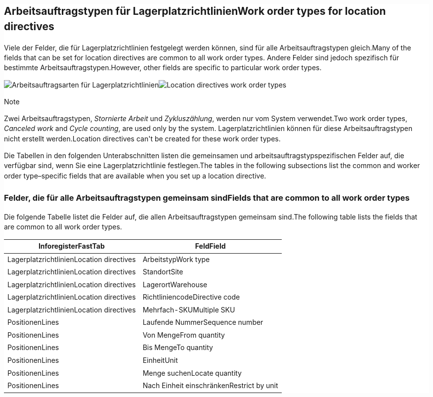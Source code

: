 ## <a name="work-order-types-for-location-directives"></a><span data-ttu-id="fb2e7-128">Arbeitsauftragstypen für Lagerplatzrichtlinien</span><span class="sxs-lookup"><span data-stu-id="fb2e7-128">Work order types for location directives</span></span>

<span data-ttu-id="fb2e7-129">Viele der Felder, die für Lagerplatzrichtlinien festgelegt werden können, sind für alle Arbeitsauftragstypen gleich.</span><span class="sxs-lookup"><span data-stu-id="fb2e7-129">Many of the fields that can be set for location directives are common to all work order types.</span></span> <span data-ttu-id="fb2e7-130">Andere Felder sind jedoch spezifisch für bestimmte Arbeitsauftragstypen.</span><span class="sxs-lookup"><span data-stu-id="fb2e7-130">However, other fields are specific to particular work order types.</span></span>

<span data-ttu-id="fb2e7-131">![Arbeitsauftragsarten für Lagerplatzrichtlinien](media/Location_Directives_Work_Order_Types.png "Lagerplatzrichtlinien Arbeitsauftragstypen")</span><span class="sxs-lookup"><span data-stu-id="fb2e7-131">![Location directives work order types](media/Location_Directives_Work_Order_Types.png "Location directives work order types")</span></span>

> [!NOTE]
> <span data-ttu-id="fb2e7-132">Zwei Arbeitsauftragstypen, *Stornierte Arbeit* und *Zykluszählung*, werden nur vom System verwendet.</span><span class="sxs-lookup"><span data-stu-id="fb2e7-132">Two work order types, *Canceled work* and *Cycle counting*, are used only by the system.</span></span> <span data-ttu-id="fb2e7-133">Lagerplatzrichtlinien können für diese Arbeitsauftragstypen nicht erstellt werden.</span><span class="sxs-lookup"><span data-stu-id="fb2e7-133">Location directives can't be created for these work order types.</span></span>

<span data-ttu-id="fb2e7-134">Die Tabellen in den folgenden Unterabschnitten listen die gemeinsamen und arbeitsauftragstypspezifischen Felder auf, die verfügbar sind, wenn Sie eine Lagerplatzrichtlinie festlegen.</span><span class="sxs-lookup"><span data-stu-id="fb2e7-134">The tables in the following subsections list the common and worker order type–specific fields that are available when you set up a location directive.</span></span>

### <a name="fields-that-are-common-to-all-work-order-types"></a><span data-ttu-id="fb2e7-135">Felder, die für alle Arbeitsauftragstypen gemeinsam sind</span><span class="sxs-lookup"><span data-stu-id="fb2e7-135">Fields that are common to all work order types</span></span>

<span data-ttu-id="fb2e7-136">Die folgende Tabelle listet die Felder auf, die allen Arbeitsauftragstypen gemeinsam sind.</span><span class="sxs-lookup"><span data-stu-id="fb2e7-136">The following table lists the fields that are common to all work order types.</span></span>

| <span data-ttu-id="fb2e7-137">Inforegister</span><span class="sxs-lookup"><span data-stu-id="fb2e7-137">FastTab</span></span> | <span data-ttu-id="fb2e7-138">Feld</span><span class="sxs-lookup"><span data-stu-id="fb2e7-138">Field</span></span> |
|---|---|
| <span data-ttu-id="fb2e7-139">Lagerplatzrichtlinien</span><span class="sxs-lookup"><span data-stu-id="fb2e7-139">Location directives</span></span> | <span data-ttu-id="fb2e7-140">Arbeitstyp</span><span class="sxs-lookup"><span data-stu-id="fb2e7-140">Work type</span></span> |
| <span data-ttu-id="fb2e7-141">Lagerplatzrichtlinien</span><span class="sxs-lookup"><span data-stu-id="fb2e7-141">Location directives</span></span> | <span data-ttu-id="fb2e7-142">Standort</span><span class="sxs-lookup"><span data-stu-id="fb2e7-142">Site</span></span> |
| <span data-ttu-id="fb2e7-143">Lagerplatzrichtlinien</span><span class="sxs-lookup"><span data-stu-id="fb2e7-143">Location directives</span></span> | <span data-ttu-id="fb2e7-144">Lagerort</span><span class="sxs-lookup"><span data-stu-id="fb2e7-144">Warehouse</span></span> |
| <span data-ttu-id="fb2e7-145">Lagerplatzrichtlinien</span><span class="sxs-lookup"><span data-stu-id="fb2e7-145">Location directives</span></span> | <span data-ttu-id="fb2e7-146">Richtliniencode</span><span class="sxs-lookup"><span data-stu-id="fb2e7-146">Directive code</span></span> |
| <span data-ttu-id="fb2e7-147">Lagerplatzrichtlinien</span><span class="sxs-lookup"><span data-stu-id="fb2e7-147">Location directives</span></span> | <span data-ttu-id="fb2e7-148">Mehrfach-SKU</span><span class="sxs-lookup"><span data-stu-id="fb2e7-148">Multiple SKU</span></span> |
| <span data-ttu-id="fb2e7-149">Positionen</span><span class="sxs-lookup"><span data-stu-id="fb2e7-149">Lines</span></span> | <span data-ttu-id="fb2e7-150">Laufende Nummer</span><span class="sxs-lookup"><span data-stu-id="fb2e7-150">Sequence number</span></span> |
| <span data-ttu-id="fb2e7-151">Positionen</span><span class="sxs-lookup"><span data-stu-id="fb2e7-151">Lines</span></span> | <span data-ttu-id="fb2e7-152">Von Menge</span><span class="sxs-lookup"><span data-stu-id="fb2e7-152">From quantity</span></span> |
| <span data-ttu-id="fb2e7-153">Positionen</span><span class="sxs-lookup"><span data-stu-id="fb2e7-153">Lines</span></span> | <span data-ttu-id="fb2e7-154">Bis Menge</span><span class="sxs-lookup"><span data-stu-id="fb2e7-154">To quantity</span></span> |
| <span data-ttu-id="fb2e7-155">Positionen</span><span class="sxs-lookup"><span data-stu-id="fb2e7-155">Lines</span></span> | <span data-ttu-id="fb2e7-156">Einheit</span><span class="sxs-lookup"><span data-stu-id="fb2e7-156">Unit</span></span> |
| <span data-ttu-id="fb2e7-157">Positionen</span><span class="sxs-lookup"><span data-stu-id="fb2e7-157">Lines</span></span> | <span data-ttu-id="fb2e7-158">Menge suchen</span><span class="sxs-lookup"><span data-stu-id="fb2e7-158">Locate quantity</span></span> |
| <span data-ttu-id="fb2e7-159">Positionen</span><span class="sxs-lookup"><span data-stu-id="fb2e7-159">Lines</span></span> | <span data-ttu-id="fb2e7-160">Nach Einheit einschränken</span><span class="sxs-lookup"><span data-stu-id="fb2e7-160">Restrict by unit</span></span> |